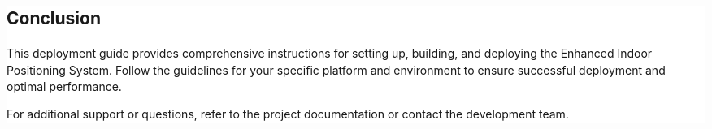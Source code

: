 ## Conclusion

This deployment guide provides comprehensive instructions for setting up, building, and deploying the Enhanced Indoor Positioning System. Follow the guidelines for your specific platform and environment to ensure successful deployment and optimal performance.

For additional support or questions, refer to the project documentation or contact the development team.